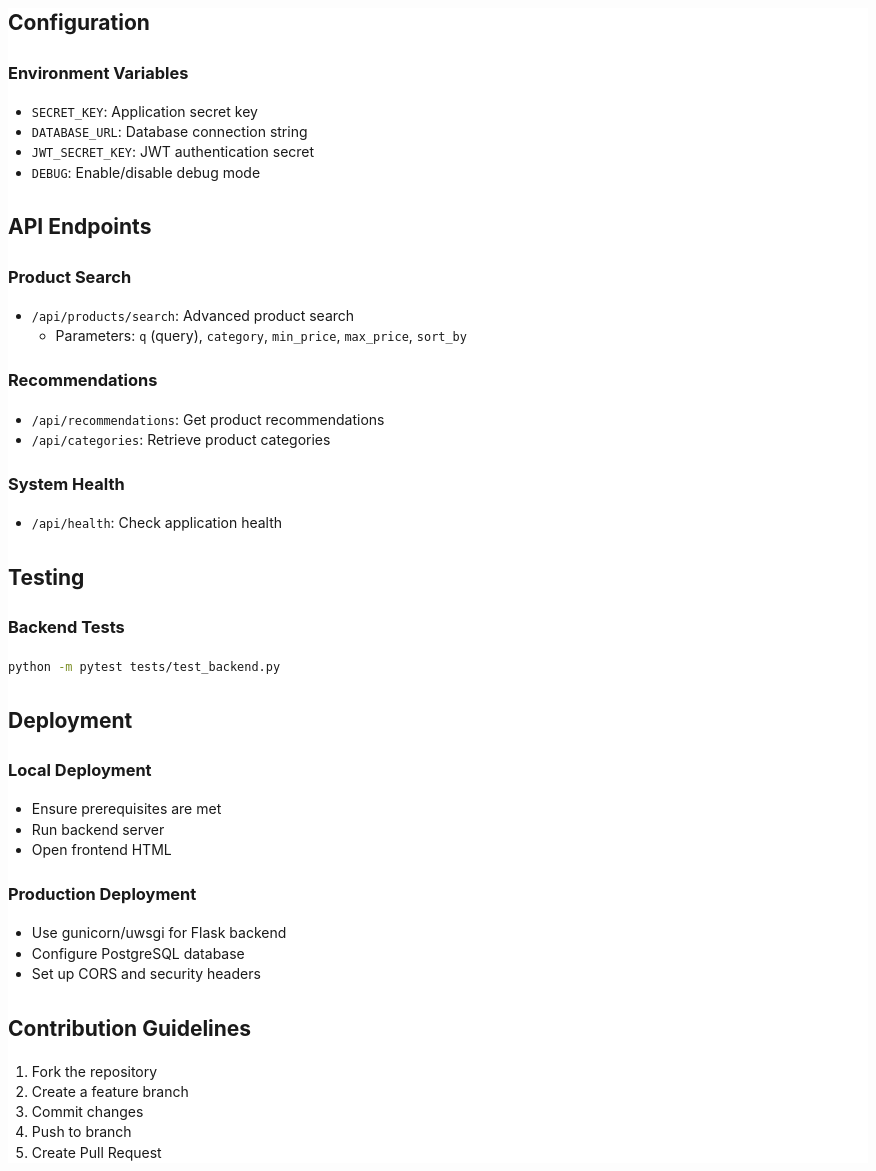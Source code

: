 ## Configuration

### Environment Variables
- `SECRET_KEY`: Application secret key
- `DATABASE_URL`: Database connection string
- `JWT_SECRET_KEY`: JWT authentication secret
- `DEBUG`: Enable/disable debug mode

## API Endpoints

### Product Search
- `/api/products/search`: Advanced product search
  - Parameters: `q` (query), `category`, `min_price`, `max_price`, `sort_by`

### Recommendations
- `/api/recommendations`: Get product recommendations
- `/api/categories`: Retrieve product categories

### System Health
- `/api/health`: Check application health

## Testing

### Backend Tests
```bash
python -m pytest tests/test_backend.py
```

## Deployment

### Local Deployment
- Ensure prerequisites are met
- Run backend server
- Open frontend HTML

### Production Deployment
- Use gunicorn/uwsgi for Flask backend
- Configure PostgreSQL database
- Set up CORS and security headers

## Contribution Guidelines

1. Fork the repository
2. Create a feature branch
3. Commit changes
4. Push to branch
5. Create Pull Request
